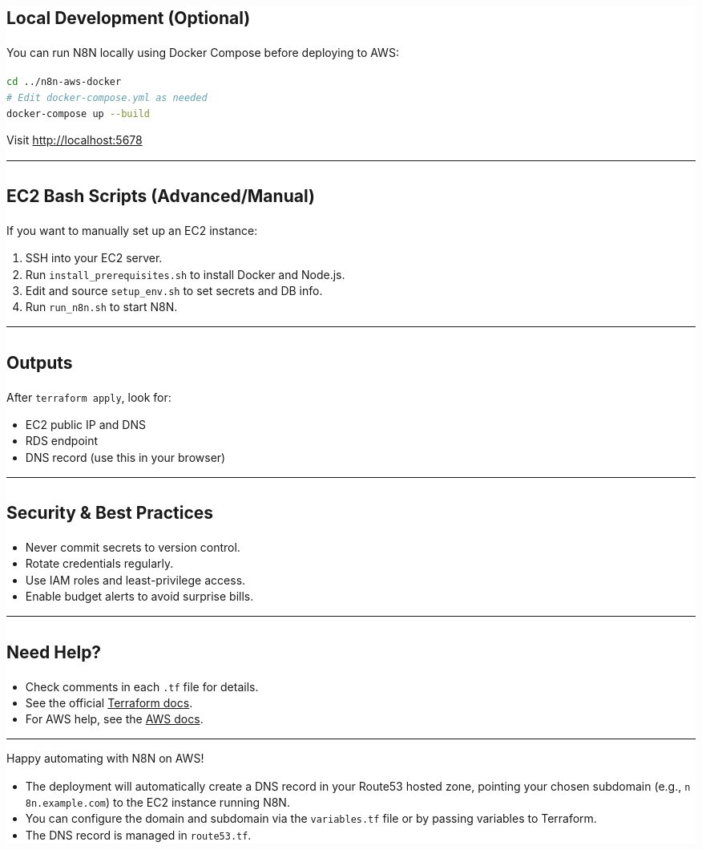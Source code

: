 
## Local Development (Optional)
You can run N8N locally using Docker Compose before deploying to AWS:
```sh
cd ../n8n-aws-docker
# Edit docker-compose.yml as needed
docker-compose up --build
```
Visit [http://localhost:5678](http://localhost:5678)

---

## EC2 Bash Scripts (Advanced/Manual)
If you want to manually set up an EC2 instance:
1. SSH into your EC2 server.
2. Run `install_prerequisites.sh` to install Docker and Node.js.
3. Edit and source `setup_env.sh` to set secrets and DB info.
4. Run `run_n8n.sh` to start N8N.

---

## Outputs
After `terraform apply`, look for:
- EC2 public IP and DNS
- RDS endpoint
- DNS record (use this in your browser)

---

## Security & Best Practices
- Never commit secrets to version control.
- Rotate credentials regularly.
- Use IAM roles and least-privilege access.
- Enable budget alerts to avoid surprise bills.

---

## Need Help?
- Check comments in each `.tf` file for details.
- See the official [Terraform docs](https://www.terraform.io/docs/).
- For AWS help, see the [AWS docs](https://docs.aws.amazon.com/).

---

Happy automating with N8N on AWS!
- The deployment will automatically create a DNS record in your Route53 hosted zone, pointing your chosen subdomain (e.g., `n8n.example.com`) to the EC2 instance running N8N.
- You can configure the domain and subdomain via the `variables.tf` file or by passing variables to Terraform.
- The DNS record is managed in `route53.tf`.

